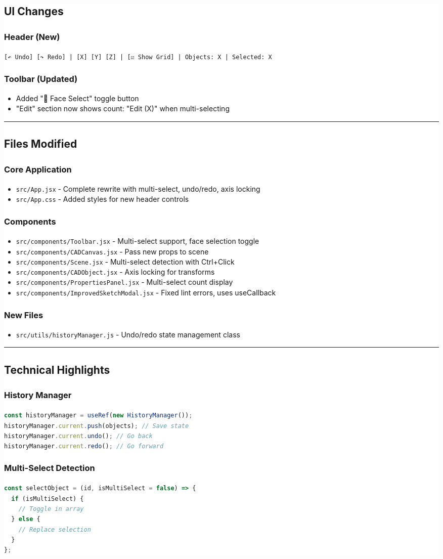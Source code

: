 
## UI Changes

### Header (New)

```
[↶ Undo] [↷ Redo] | [X] [Y] [Z] | [☑ Show Grid] | Objects: X | Selected: X
```

### Toolbar (Updated)

- Added "🎯 Face Select" toggle button
- "Edit" section now shows count: "Edit (X)" when multi-selecting

---

## Files Modified

### Core Application

- `src/App.jsx` - Complete rewrite with multi-select, undo/redo, axis locking
- `src/App.css` - Added styles for new header controls

### Components

- `src/components/Toolbar.jsx` - Multi-select support, face selection toggle
- `src/components/CADCanvas.jsx` - Pass new props to scene
- `src/components/Scene.jsx` - Multi-select detection with Ctrl+Click
- `src/components/CADObject.jsx` - Axis locking for transforms
- `src/components/PropertiesPanel.jsx` - Multi-select count display
- `src/components/ImprovedSketchModal.jsx` - Fixed lint errors, uses useCallback

### New Files

- `src/utils/historyManager.js` - Undo/redo state management class

---

## Technical Highlights

### History Manager

```javascript
const historyManager = useRef(new HistoryManager());
historyManager.current.push(objects); // Save state
historyManager.current.undo(); // Go back
historyManager.current.redo(); // Go forward
```

### Multi-Select Detection

```javascript
const selectObject = (id, isMultiSelect = false) => {
  if (isMultiSelect) {
    // Toggle in array
  } else {
    // Replace selection
  }
};
```

